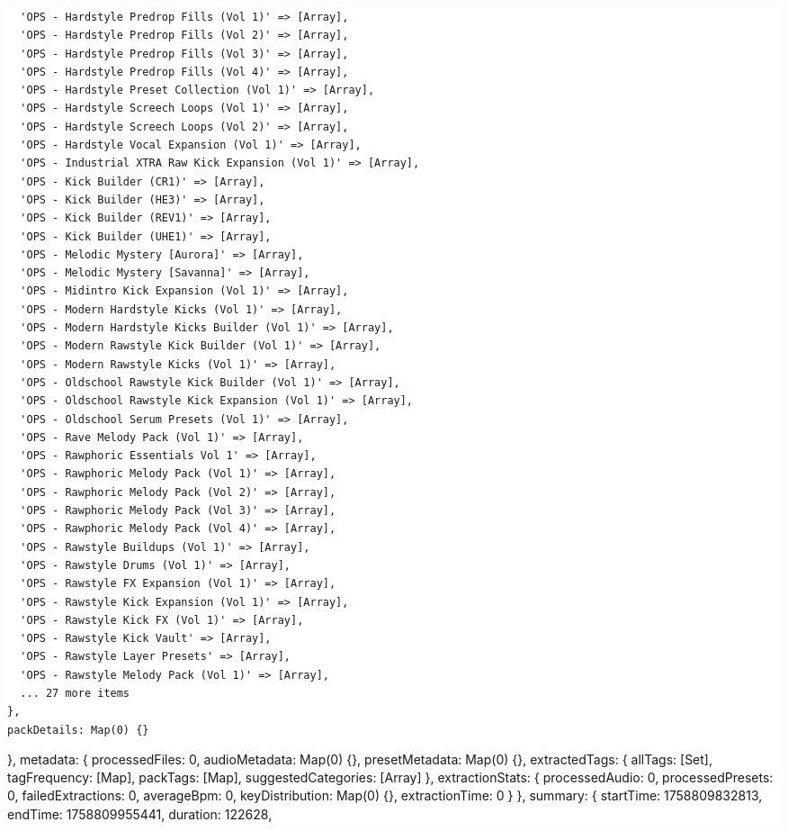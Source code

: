       'OPS - Hardstyle Predrop Fills (Vol 1)' => [Array],
      'OPS - Hardstyle Predrop Fills (Vol 2)' => [Array],
      'OPS - Hardstyle Predrop Fills (Vol 3)' => [Array],
      'OPS - Hardstyle Predrop Fills (Vol 4)' => [Array],
      'OPS - Hardstyle Preset Collection (Vol 1)' => [Array],
      'OPS - Hardstyle Screech Loops (Vol 1)' => [Array],
      'OPS - Hardstyle Screech Loops (Vol 2)' => [Array],
      'OPS - Hardstyle Vocal Expansion (Vol 1)' => [Array],
      'OPS - Industrial XTRA Raw Kick Expansion (Vol 1)' => [Array],
      'OPS - Kick Builder (CR1)' => [Array],
      'OPS - Kick Builder (HE3)' => [Array],
      'OPS - Kick Builder (REV1)' => [Array],
      'OPS - Kick Builder (UHE1)' => [Array],
      'OPS - Melodic Mystery [Aurora]' => [Array],
      'OPS - Melodic Mystery [Savanna]' => [Array],
      'OPS - Midintro Kick Expansion (Vol 1)' => [Array],
      'OPS - Modern Hardstyle Kicks (Vol 1)' => [Array],
      'OPS - Modern Hardstyle Kicks Builder (Vol 1)' => [Array],
      'OPS - Modern Rawstyle Kick Builder (Vol 1)' => [Array],
      'OPS - Modern Rawstyle Kicks (Vol 1)' => [Array],
      'OPS - Oldschool Rawstyle Kick Builder (Vol 1)' => [Array],
      'OPS - Oldschool Rawstyle Kick Expansion (Vol 1)' => [Array],
      'OPS - Oldschool Serum Presets (Vol 1)' => [Array],
      'OPS - Rave Melody Pack (Vol 1)' => [Array],
      'OPS - Rawphoric Essentials Vol 1' => [Array],
      'OPS - Rawphoric Melody Pack (Vol 1)' => [Array],
      'OPS - Rawphoric Melody Pack (Vol 2)' => [Array],
      'OPS - Rawphoric Melody Pack (Vol 3)' => [Array],
      'OPS - Rawphoric Melody Pack (Vol 4)' => [Array],
      'OPS - Rawstyle Buildups (Vol 1)' => [Array],
      'OPS - Rawstyle Drums (Vol 1)' => [Array],
      'OPS - Rawstyle FX Expansion (Vol 1)' => [Array],
      'OPS - Rawstyle Kick Expansion (Vol 1)' => [Array],
      'OPS - Rawstyle Kick FX (Vol 1)' => [Array],
      'OPS - Rawstyle Kick Vault' => [Array],
      'OPS - Rawstyle Layer Presets' => [Array],
      'OPS - Rawstyle Melody Pack (Vol 1)' => [Array],
      ... 27 more items
    },
    packDetails: Map(0) {}
  },
  metadata: {
    processedFiles: 0,
    audioMetadata: Map(0) {},
    presetMetadata: Map(0) {},
    extractedTags: {
      allTags: [Set],
      tagFrequency: [Map],
      packTags: [Map],
      suggestedCategories: [Array]
    },
    extractionStats: {
      processedAudio: 0,
      processedPresets: 0,
      failedExtractions: 0,
      averageBpm: 0,
      keyDistribution: Map(0) {},
      extractionTime: 0
    }
  },
  summary: {
    startTime: 1758809832813,
    endTime: 1758809955441,
    duration: 122628,